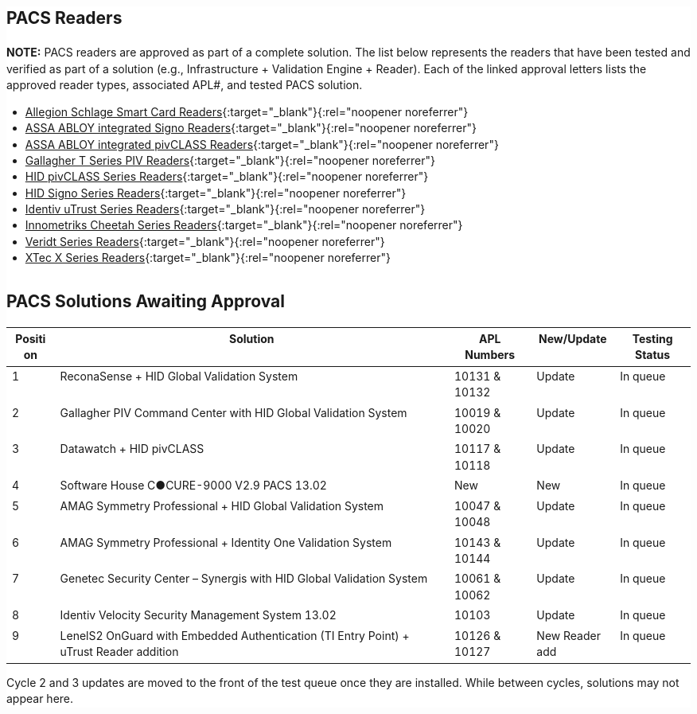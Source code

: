 ## PACS Readers

**NOTE:**  PACS readers are approved as part of a complete solution.  The list below represents the readers that have been tested and verified as part of a solution (e.g., Infrastructure + Validation Engine + Reader).  Each of the linked approval letters lists the approved reader types, associated APL#, and tested PACS solution.
- [Allegion Schlage Smart Card Readers]({{site.baseurl}}/docs/apl-10128-10129-10133-allegion.pdf){:target="_blank"}{:rel="noopener noreferrer"}
- [ASSA ABLOY integrated Signo Readers]({{site.baseurl}}/docs/apl-10138-10141-ASSA.pdf){:target="_blank"}{:rel="noopener noreferrer"}
- [ASSA ABLOY integrated pivCLASS Readers]({{site.baseurl}}/docs/apl-10142-HES.pdf){:target="_blank"}{:rel="noopener noreferrer"}
- [Gallagher T Series PIV Readers]({{site.baseurl}}/docs/apl-10021-10023-10038-10039-10099-10102-10143-gallagher.pdf){:target="_blank"}{:rel="noopener noreferrer"}
- [HID pivCLASS Series Readers]({{site.baseurl}}/docs/apl-10003-4-5-6-7-8-26-52-85-pivclass.pdf){:target="_blank"}{:rel="noopener noreferrer"}
- [HID Signo Series Readers]({{site.baseurl}}/docs/apl-10134-10137-Signo.pdf){:target="_blank"}{:rel="noopener noreferrer"}
- [Identiv uTrust Series Readers]({{site.baseurl}}/docs/apl-10104-5-6-7-19-identiv.pdf){:target="_blank"}{:rel="noopener noreferrer"}
- [Innometriks Cheetah Series Readers]({{site.baseurl}}/docs/apl-10109-130-cheetah.pdf){:target="_blank"}{:rel="noopener noreferrer"}
- [Veridt Series Readers]({{site.baseurl}}/docs/apl-10031-32-33-34-35-92-93-94-95-96-veridt.pdf){:target="_blank"}{:rel="noopener noreferrer"}
- [XTec X Series Readers]({{site.baseurl}}/docs/apl-10078-79-80-81-82-xtec.pdf){:target="_blank"}{:rel="noopener noreferrer"}

## PACS Solutions Awaiting Approval

| Position | Solution                                                     | APL Numbers       | New/Update   | Testing Status       |
|----------|--------------------------------------------------------------|-------------------|--------------|----------------------|
| 1        | ReconaSense + HID Global Validation System | 10131 & 10132 | Update| In queue |
| 2        | Gallagher PIV Command Center with HID Global Validation System | 10019 & 10020 | Update | In queue |
| 3        | Datawatch + HID pivCLASS  | 10117 & 10118             | Update        | In queue|
| 4        | Software House C●CURE-9000 V2.9 PACS 13.02| New    | New        | In queue|
| 5        | AMAG Symmetry Professional + HID Global Validation System    | 10047 & 10048     | Update        | In queue |
| 6        | AMAG Symmetry Professional + Identity One Validation System    | 10143 & 10144     | Update        | In queue |
| 7        | Genetec Security Center – Synergis with HID Global Validation System | 10061 & 10062 | Update    | In queue |
| 8        | Identiv Velocity Security Management System 13.02 | 10103 | Update    | In queue |
| 9        | LenelS2 OnGuard with Embedded Authentication (TI Entry Point) + uTrust Reader addition | 10126 & 10127 | New Reader add | In queue |


Cycle 2 and 3 updates are moved to the front of the test queue once they are installed. While between cycles, solutions may not appear here.
